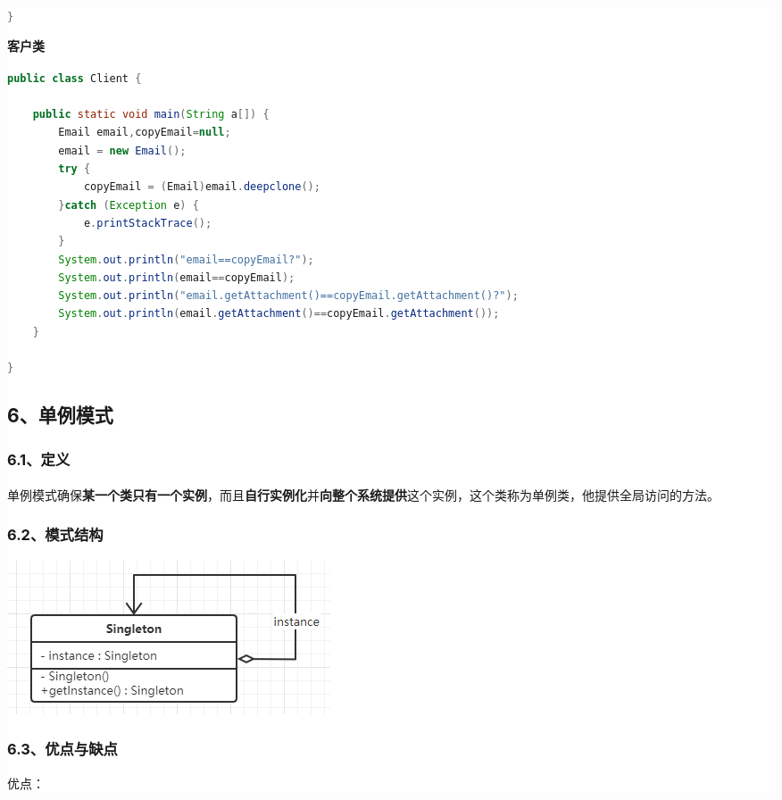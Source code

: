 ```java
}
```



**客户类**

```java
public class Client {

	public static void main(String a[]) {
		Email email,copyEmail=null;
		email = new Email();
		try {
			copyEmail = (Email)email.deepclone();
		}catch (Exception e) {
			e.printStackTrace();
		}
		System.out.println("email==copyEmail?");
		System.out.println(email==copyEmail);
		System.out.println("email.getAttachment()==copyEmail.getAttachment()?");
		System.out.println(email.getAttachment()==copyEmail.getAttachment());
	}
	
}
```



## 6、单例模式

### 6.1、定义

单例模式确保**某一个类只有一个实例**，而且**自行实例化**并**向整个系统提供**这个实例，这个类称为单例类，他提供全局访问的方法。



### 6.2、模式结构

![image-20201118162413833](https://github.com/tz-feng/myStudy/blob/main/Typora-photos/设计模式/image-20201118162413833.png)



### 6.3、优点与缺点

优点：

